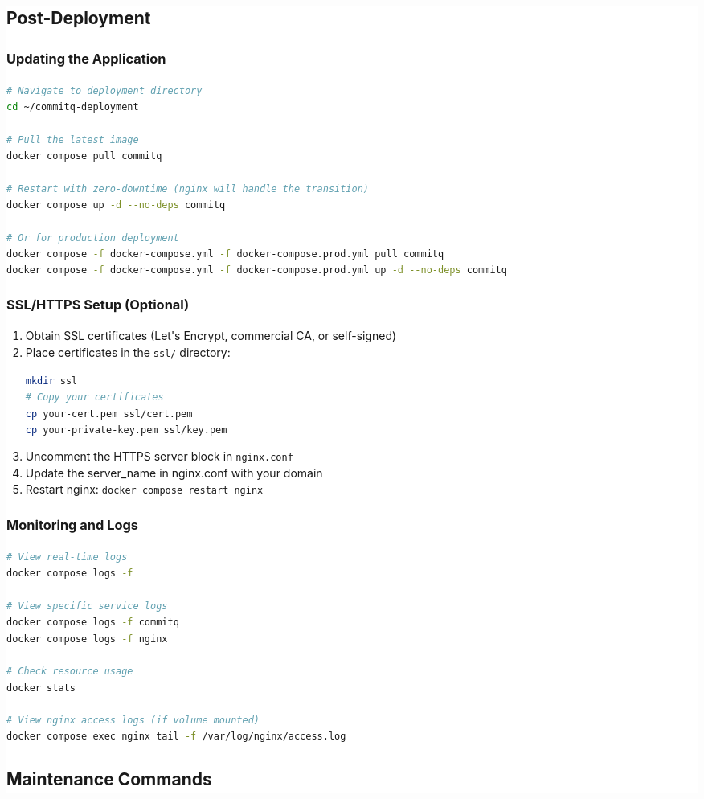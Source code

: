 ## Post-Deployment

### Updating the Application

```bash
# Navigate to deployment directory
cd ~/commitq-deployment

# Pull the latest image
docker compose pull commitq

# Restart with zero-downtime (nginx will handle the transition)
docker compose up -d --no-deps commitq

# Or for production deployment
docker compose -f docker-compose.yml -f docker-compose.prod.yml pull commitq
docker compose -f docker-compose.yml -f docker-compose.prod.yml up -d --no-deps commitq
```

### SSL/HTTPS Setup (Optional)

1. Obtain SSL certificates (Let's Encrypt, commercial CA, or self-signed)
2. Place certificates in the `ssl/` directory:
   ```bash
   mkdir ssl
   # Copy your certificates
   cp your-cert.pem ssl/cert.pem
   cp your-private-key.pem ssl/key.pem
   ```
3. Uncomment the HTTPS server block in `nginx.conf`
4. Update the server_name in nginx.conf with your domain
5. Restart nginx: `docker compose restart nginx`

### Monitoring and Logs

```bash
# View real-time logs
docker compose logs -f

# View specific service logs
docker compose logs -f commitq
docker compose logs -f nginx

# Check resource usage
docker stats

# View nginx access logs (if volume mounted)
docker compose exec nginx tail -f /var/log/nginx/access.log
```

## Maintenance Commands
